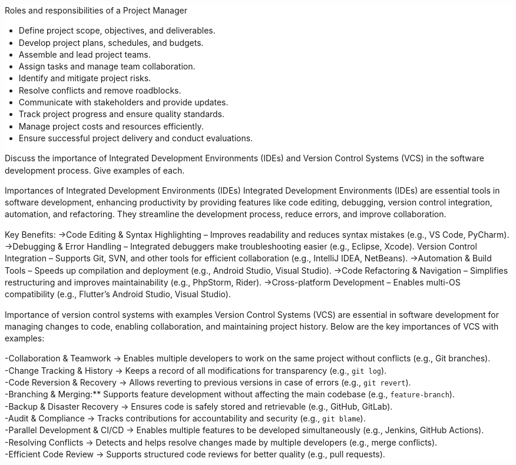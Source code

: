 Roles and responsibilities of a Project Manager
- Define project scope, objectives, and deliverables.  
- Develop project plans, schedules, and budgets.  
- Assemble and lead project teams.  
- Assign tasks and manage team collaboration.  
- Identify and mitigate project risks.  
- Resolve conflicts and remove roadblocks.  
- Communicate with stakeholders and provide updates.  
- Track project progress and ensure quality standards.  
- Manage project costs and resources efficiently.  
- Ensure successful project delivery and conduct evaluations.  


Discuss the importance of Integrated Development Environments (IDEs) and Version Control Systems (VCS) in the software development process. Give examples of each.

Importances of Integrated Development Environments (IDEs) 
Integrated Development Environments (IDEs) are essential tools in software development, enhancing productivity by providing features like code editing, debugging, version control integration, automation, and refactoring. They streamline the development process, reduce errors, and improve collaboration.

Key Benefits:
->Code Editing & Syntax Highlighting – Improves readability and reduces syntax mistakes (e.g., VS Code, PyCharm).
->Debugging & Error Handling – Integrated debuggers make troubleshooting easier (e.g., Eclipse, Xcode).
Version Control Integration – Supports Git, SVN, and other tools for efficient collaboration (e.g., IntelliJ IDEA, NetBeans).
->Automation & Build Tools – Speeds up compilation and deployment (e.g., Android Studio, Visual Studio).
->Code Refactoring & Navigation – Simplifies restructuring and improves maintainability (e.g., PhpStorm, Rider).
->Cross-platform Development – Enables multi-OS compatibility (e.g., Flutter’s Android Studio, Visual Studio).

Importance of version control systems with examples
Version Control Systems (VCS) are essential in software development for managing changes to code, enabling collaboration, and maintaining project history. Below are the key importances of VCS with examples:

-Collaboration & Teamwork -> Enables multiple developers to work on the same project without conflicts (e.g., Git branches).  
-Change Tracking & History -> Keeps a record of all modifications for transparency (e.g., `git log`).  
-Code Reversion & Recovery -> Allows reverting to previous versions in case of errors (e.g., `git revert`).  
-Branching & Merging:** Supports feature development without affecting the main codebase (e.g., `feature-branch`).  
-Backup & Disaster Recovery -> Ensures code is safely stored and retrievable (e.g., GitHub, GitLab).  
-Audit & Compliance -> Tracks contributions for accountability and security (e.g., `git blame`).  
-Parallel Development & CI/CD -> Enables multiple features to be developed simultaneously (e.g., Jenkins, GitHub Actions).  
-Resolving Conflicts -> Detects and helps resolve changes made by multiple developers (e.g., merge conflicts).  
-Efficient Code Review -> Supports structured code reviews for better quality (e.g., pull requests).
